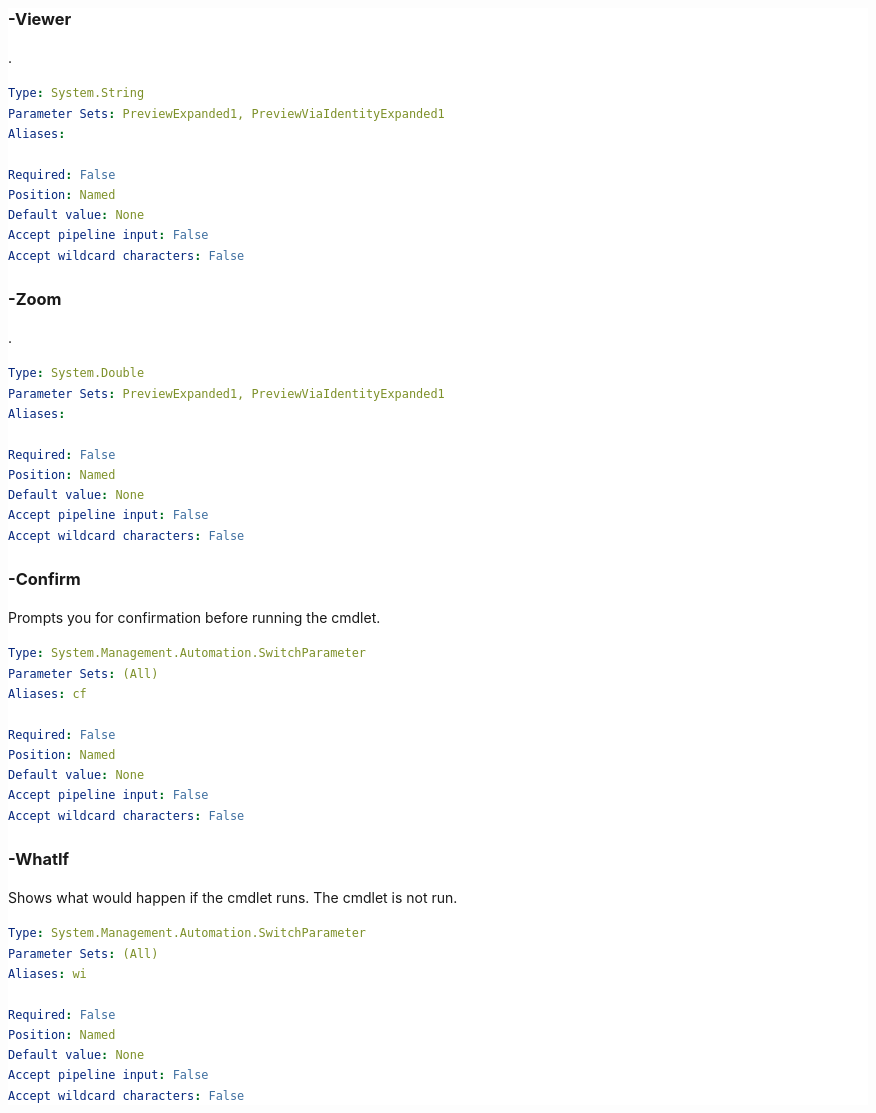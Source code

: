 ### -Viewer
.

```yaml
Type: System.String
Parameter Sets: PreviewExpanded1, PreviewViaIdentityExpanded1
Aliases:

Required: False
Position: Named
Default value: None
Accept pipeline input: False
Accept wildcard characters: False
```

### -Zoom
.

```yaml
Type: System.Double
Parameter Sets: PreviewExpanded1, PreviewViaIdentityExpanded1
Aliases:

Required: False
Position: Named
Default value: None
Accept pipeline input: False
Accept wildcard characters: False
```

### -Confirm
Prompts you for confirmation before running the cmdlet.

```yaml
Type: System.Management.Automation.SwitchParameter
Parameter Sets: (All)
Aliases: cf

Required: False
Position: Named
Default value: None
Accept pipeline input: False
Accept wildcard characters: False
```

### -WhatIf
Shows what would happen if the cmdlet runs.
The cmdlet is not run.

```yaml
Type: System.Management.Automation.SwitchParameter
Parameter Sets: (All)
Aliases: wi

Required: False
Position: Named
Default value: None
Accept pipeline input: False
Accept wildcard characters: False
```
